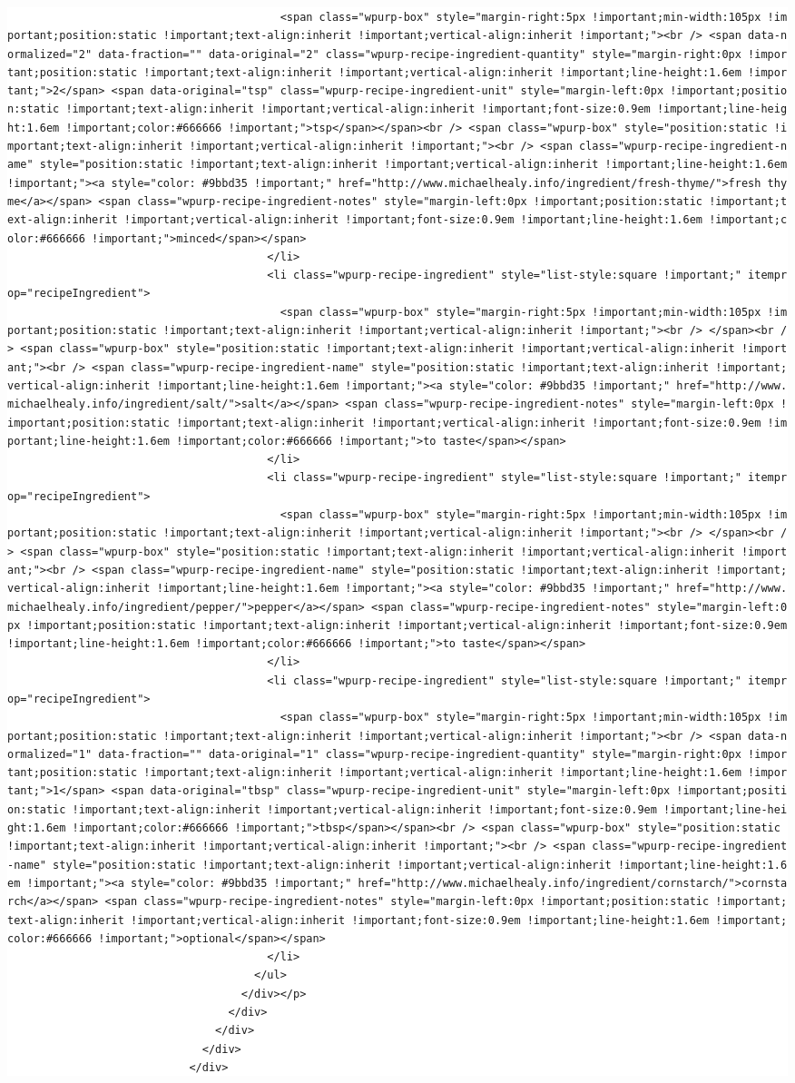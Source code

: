                                               <span class="wpurp-box" style="margin-right:5px !important;min-width:105px !important;position:static !important;text-align:inherit !important;vertical-align:inherit !important;"><br /> <span data-normalized="2" data-fraction="" data-original="2" class="wpurp-recipe-ingredient-quantity" style="margin-right:0px !important;position:static !important;text-align:inherit !important;vertical-align:inherit !important;line-height:1.6em !important;">2</span> <span data-original="tsp" class="wpurp-recipe-ingredient-unit" style="margin-left:0px !important;position:static !important;text-align:inherit !important;vertical-align:inherit !important;font-size:0.9em !important;line-height:1.6em !important;color:#666666 !important;">tsp</span></span><br /> <span class="wpurp-box" style="position:static !important;text-align:inherit !important;vertical-align:inherit !important;"><br /> <span class="wpurp-recipe-ingredient-name" style="position:static !important;text-align:inherit !important;vertical-align:inherit !important;line-height:1.6em !important;"><a style="color: #9bbd35 !important;" href="http://www.michaelhealy.info/ingredient/fresh-thyme/">fresh thyme</a></span> <span class="wpurp-recipe-ingredient-notes" style="margin-left:0px !important;position:static !important;text-align:inherit !important;vertical-align:inherit !important;font-size:0.9em !important;line-height:1.6em !important;color:#666666 !important;">minced</span></span>
                                            </li>
                                            <li class="wpurp-recipe-ingredient" style="list-style:square !important;" itemprop="recipeIngredient">
                                              <span class="wpurp-box" style="margin-right:5px !important;min-width:105px !important;position:static !important;text-align:inherit !important;vertical-align:inherit !important;"><br /> </span><br /> <span class="wpurp-box" style="position:static !important;text-align:inherit !important;vertical-align:inherit !important;"><br /> <span class="wpurp-recipe-ingredient-name" style="position:static !important;text-align:inherit !important;vertical-align:inherit !important;line-height:1.6em !important;"><a style="color: #9bbd35 !important;" href="http://www.michaelhealy.info/ingredient/salt/">salt</a></span> <span class="wpurp-recipe-ingredient-notes" style="margin-left:0px !important;position:static !important;text-align:inherit !important;vertical-align:inherit !important;font-size:0.9em !important;line-height:1.6em !important;color:#666666 !important;">to taste</span></span>
                                            </li>
                                            <li class="wpurp-recipe-ingredient" style="list-style:square !important;" itemprop="recipeIngredient">
                                              <span class="wpurp-box" style="margin-right:5px !important;min-width:105px !important;position:static !important;text-align:inherit !important;vertical-align:inherit !important;"><br /> </span><br /> <span class="wpurp-box" style="position:static !important;text-align:inherit !important;vertical-align:inherit !important;"><br /> <span class="wpurp-recipe-ingredient-name" style="position:static !important;text-align:inherit !important;vertical-align:inherit !important;line-height:1.6em !important;"><a style="color: #9bbd35 !important;" href="http://www.michaelhealy.info/ingredient/pepper/">pepper</a></span> <span class="wpurp-recipe-ingredient-notes" style="margin-left:0px !important;position:static !important;text-align:inherit !important;vertical-align:inherit !important;font-size:0.9em !important;line-height:1.6em !important;color:#666666 !important;">to taste</span></span>
                                            </li>
                                            <li class="wpurp-recipe-ingredient" style="list-style:square !important;" itemprop="recipeIngredient">
                                              <span class="wpurp-box" style="margin-right:5px !important;min-width:105px !important;position:static !important;text-align:inherit !important;vertical-align:inherit !important;"><br /> <span data-normalized="1" data-fraction="" data-original="1" class="wpurp-recipe-ingredient-quantity" style="margin-right:0px !important;position:static !important;text-align:inherit !important;vertical-align:inherit !important;line-height:1.6em !important;">1</span> <span data-original="tbsp" class="wpurp-recipe-ingredient-unit" style="margin-left:0px !important;position:static !important;text-align:inherit !important;vertical-align:inherit !important;font-size:0.9em !important;line-height:1.6em !important;color:#666666 !important;">tbsp</span></span><br /> <span class="wpurp-box" style="position:static !important;text-align:inherit !important;vertical-align:inherit !important;"><br /> <span class="wpurp-recipe-ingredient-name" style="position:static !important;text-align:inherit !important;vertical-align:inherit !important;line-height:1.6em !important;"><a style="color: #9bbd35 !important;" href="http://www.michaelhealy.info/ingredient/cornstarch/">cornstarch</a></span> <span class="wpurp-recipe-ingredient-notes" style="margin-left:0px !important;position:static !important;text-align:inherit !important;vertical-align:inherit !important;font-size:0.9em !important;line-height:1.6em !important;color:#666666 !important;">optional</span></span>
                                            </li>
                                          </ul>
                                        </div></p>
                                      </div>
                                    </div>
                                  </div>
                                </div>
